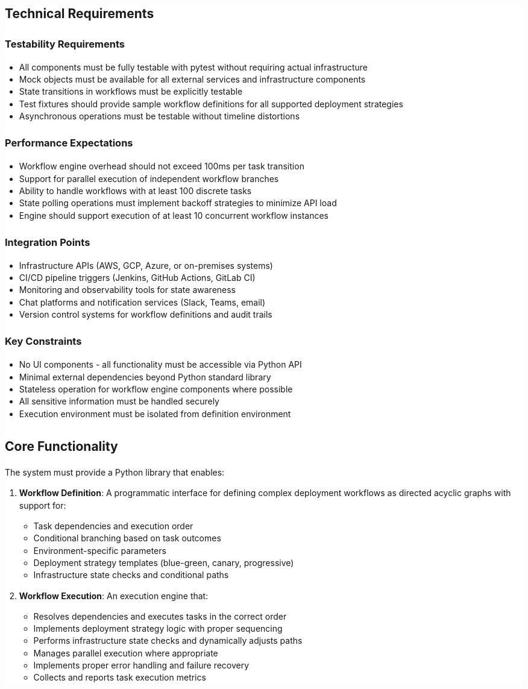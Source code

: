 ## Technical Requirements

### Testability Requirements
- All components must be fully testable with pytest without requiring actual infrastructure
- Mock objects must be available for all external services and infrastructure components
- State transitions in workflows must be explicitly testable
- Test fixtures should provide sample workflow definitions for all supported deployment strategies
- Asynchronous operations must be testable without timeline distortions

### Performance Expectations
- Workflow engine overhead should not exceed 100ms per task transition
- Support for parallel execution of independent workflow branches
- Ability to handle workflows with at least 100 discrete tasks
- State polling operations must implement backoff strategies to minimize API load
- Engine should support execution of at least 10 concurrent workflow instances

### Integration Points
- Infrastructure APIs (AWS, GCP, Azure, or on-premises systems)
- CI/CD pipeline triggers (Jenkins, GitHub Actions, GitLab CI)
- Monitoring and observability tools for state awareness
- Chat platforms and notification services (Slack, Teams, email)
- Version control systems for workflow definitions and audit trails

### Key Constraints
- No UI components - all functionality must be accessible via Python API
- Minimal external dependencies beyond Python standard library
- Stateless operation for workflow engine components where possible
- All sensitive information must be handled securely
- Execution environment must be isolated from definition environment

## Core Functionality

The system must provide a Python library that enables:

1. **Workflow Definition**: A programmatic interface for defining complex deployment workflows as directed acyclic graphs with support for:
   - Task dependencies and execution order
   - Conditional branching based on task outcomes
   - Environment-specific parameters
   - Deployment strategy templates (blue-green, canary, progressive)
   - Infrastructure state checks and conditional paths

2. **Workflow Execution**: An execution engine that:
   - Resolves dependencies and executes tasks in the correct order
   - Implements deployment strategy logic with proper sequencing
   - Performs infrastructure state checks and dynamically adjusts paths
   - Manages parallel execution where appropriate
   - Implements proper error handling and failure recovery
   - Collects and reports task execution metrics
